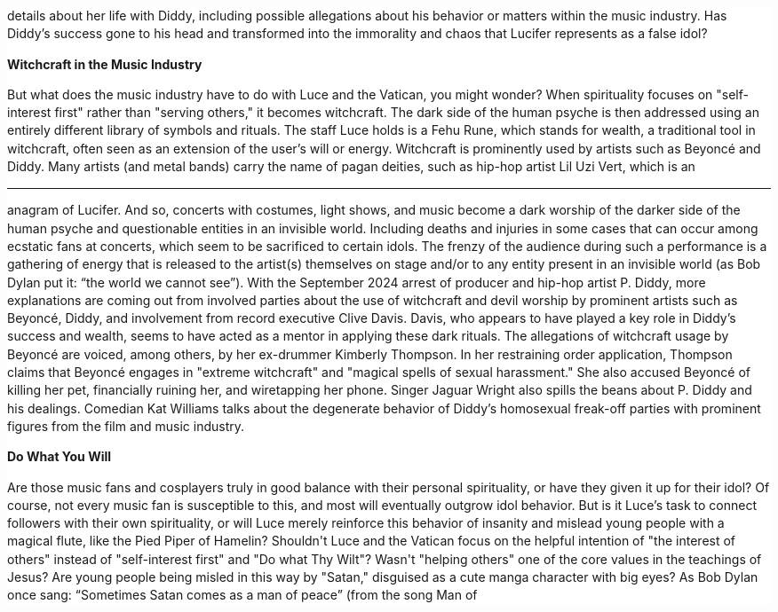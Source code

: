 details about her life with Diddy, including possible allegations about his behavior or matters within the
music industry. Has Diddy’s success gone to his head and transformed into the immorality and chaos that
Lucifer represents as a false idol?

**Witchcraft in the Music Industry**

But what does the music industry have to do with Luce and the Vatican, you might wonder? When
spirituality focuses on "self-interest first" rather than "serving others," it becomes witchcraft. The dark side
of the human psyche is then addressed using an entirely different library of symbols and rituals. The staff
Luce holds is a Fehu Rune, which stands for wealth, a traditional tool in witchcraft, often seen as an extension of the user’s will or energy. Witchcraft is prominently used by artists such as Beyoncé and Diddy. Many
artists (and metal bands) carry the name of pagan deities, such as hip-hop artist Lil Uzi Vert, which is an


-----

anagram of Lucifer. And so, concerts with costumes, light shows, and music become a dark worship of the
darker side of the human psyche and questionable entities in an invisible world. Including deaths and
injuries in some cases that can occur among ecstatic fans at concerts, which seem to be sacrificed to certain
idols. The frenzy of the audience during such a performance is a gathering of energy that is released to the
artist(s) themselves on stage and/or to any entity present in an invisible world (as Bob Dylan put it: “the
world we cannot see”). With the September 2024 arrest of producer and hip-hop artist P. Diddy, more
explanations are coming out from involved parties about the use of witchcraft and devil worship by
prominent artists such as Beyoncé, Diddy, and involvement from record executive Clive Davis. Davis, who
appears to have played a key role in Diddy’s success and wealth, seems to have acted as a mentor in
applying these dark rituals. The allegations of witchcraft usage by Beyoncé are voiced, among others, by
her ex-drummer Kimberly Thompson. In her restraining order application, Thompson claims that Beyoncé
engages in "extreme witchcraft" and "magical spells of sexual harassment." She also accused Beyoncé of
killing her pet, financially ruining her, and wiretapping her phone. Singer Jaguar Wright also spills the beans
about P. Diddy and his dealings. Comedian Kat Williams talks about the degenerate behavior of Diddy’s
homosexual freak-off parties with prominent figures from the film and music industry.

**Do What You Will**

Are those music fans and cosplayers truly in good balance with their personal spirituality, or have they
given it up for their idol? Of course, not every music fan is susceptible to this, and most will eventually
outgrow idol behavior. But is it Luce’s task to connect followers with their own spirituality, or will Luce
merely reinforce this behavior of insanity and mislead young people with a magical flute, like the Pied Piper
of Hamelin? Shouldn't Luce and the Vatican focus on the helpful intention of "the interest of others" instead
of "self-interest first" and "Do what Thy Wilt"? Wasn't "helping others" one of the core values in the teachings
of Jesus? Are young people being misled in this way by "Satan," disguised as a cute manga character with
big eyes? As Bob Dylan once sang: “Sometimes Satan comes as a man of peace” (from the song Man of